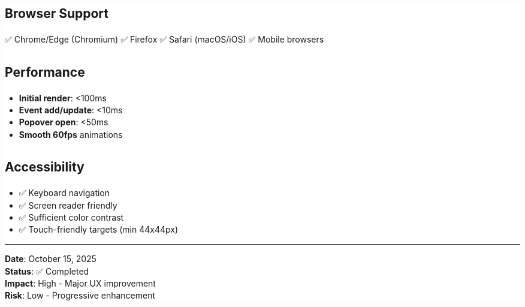 ## Browser Support

✅ Chrome/Edge (Chromium)
✅ Firefox
✅ Safari (macOS/iOS)
✅ Mobile browsers

## Performance

- **Initial render**: <100ms
- **Event add/update**: <10ms
- **Popover open**: <50ms
- **Smooth 60fps** animations

## Accessibility

- ✅ Keyboard navigation
- ✅ Screen reader friendly
- ✅ Sufficient color contrast
- ✅ Touch-friendly targets (min 44x44px)

---

**Date**: October 15, 2025  
**Status**: ✅ Completed  
**Impact**: High - Major UX improvement  
**Risk**: Low - Progressive enhancement
